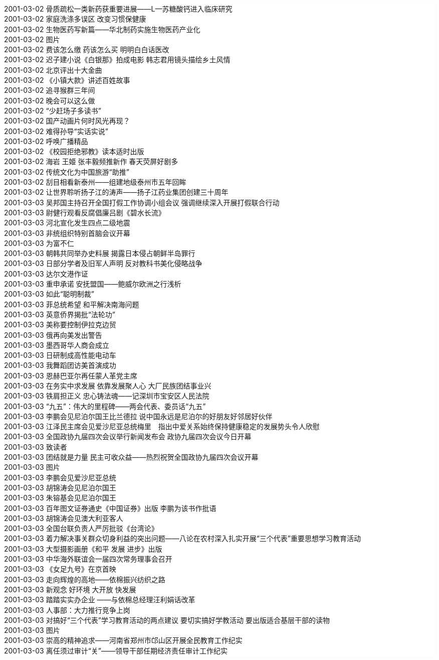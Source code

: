 2001-03-02 骨质疏松一类新药获重要进展——L—苏糖酸钙进入临床研究  
2001-03-02 家庭洗涤多误区  改变习惯保健康  
2001-03-02 生物医药写新篇——华北制药实施生物医药产业化  
2001-03-02 图片  
2001-03-02 费该怎么缴  药该怎么买  明明白白话医改  
2001-03-02 迟子建小说《白银那》拍成电影  韩志君用镜头描绘乡土风情  
2001-03-02 北京评出十大金曲  
2001-03-02 《小镇大款》讲述百姓故事  
2001-03-02 追寻猴群三年间  
2001-03-02 晚会可以这么做  
2001-03-02 “少赶场子多读书”  
2001-03-02 国产动画片何时风光再现？  
2001-03-02 难得孙导“实话实说”  
2001-03-02 呼唤广播精品  
2001-03-02 《校园拒绝邪教》读本适时出版  
2001-03-02 海岩  王姬  张丰毅频推新作  春天荧屏好剧多  
2001-03-02 传统文化为中国旅游“助推”  
2001-03-02 刮目相看新泰州——组建地级泰州市五年回眸  
2001-03-02 让世界聆听扬子江的涛声——扬子江药业集团创建三十周年  
2001-03-03 吴邦国主持召开全国打假工作协调小组会议  强调继续深入开展打假联合行动  
2001-03-03 尉健行观看反腐倡廉吕剧《碧水长流》  
2001-03-03 河北宣化发生四点二级地震  
2001-03-03 非统组织特别首脑会议开幕  
2001-03-03 为富不仁  
2001-03-03 朝韩共同举办史料展  揭露日本侵占朝鲜半岛罪行  
2001-03-03 日部分学者及旧军人声明  反对教科书美化侵略战争  
2001-03-03 达尔文港作证  
2001-03-03 重申承诺  安抚盟国——鲍威尔欧洲之行浅析  
2001-03-03 如此“聪明制裁”  
2001-03-03 菲总统希望  和平解决南海问题  
2001-03-03 英意侨界揭批“法轮功”  
2001-03-03 美称要控制伊拉克边贸  
2001-03-03 俄再向美发出警告  
2001-03-03 墨西哥华人商会成立  
2001-03-03 日研制成高性能电动车  
2001-03-03 我舞蹈团访美首演成功  
2001-03-03 恩赫巴亚尔再任蒙人革党主席  
2001-03-03 在务实中求发展  依靠发展聚人心  大厂民族团结事业兴  
2001-03-03 铁肩担正义  忠心铸法魂——记深圳市宝安区人民法院  
2001-03-03 “九五”：伟大的里程碑——两会代表、委员话“九五”  
2001-03-03 李鹏会见尼泊尔国王比兰德拉  说中国永远是尼泊尔的好朋友好邻居好伙伴  
2001-03-03 江泽民主席会见爱沙尼亚总统梅里　指出中爱关系始终保持健康稳定的发展势头令人欣慰  
2001-03-03 全国政协九届四次会议举行新闻发布会  政协九届四次会议今日开幕  
2001-03-03 致读者  
2001-03-03 团结就是力量  民主可收众益——热烈祝贺全国政协九届四次会议开幕  
2001-03-03 图片  
2001-03-03 李鹏会见爱沙尼亚总统  
2001-03-03 胡锦涛会见尼泊尔国王  
2001-03-03 朱镕基会见尼泊尔国王  
2001-03-03 百年图文证券通史《中国证券》出版  李鹏为该书作批语  
2001-03-03 胡锦涛会见澳大利亚客人  
2001-03-03 全国台联负责人严厉批驳《台湾论》  
2001-03-03 着力解决事关群众切身利益的突出问题——八论在农村深入扎实开展“三个代表”重要思想学习教育活动  
2001-03-03 大型摄影画册《和平  发展  进步》出版  
2001-03-03 中华海外联谊会一届四次常务理事会召开  
2001-03-03 《女足九号》在京首映  
2001-03-03 走向辉煌的高地——依棉振兴纺织之路  
2001-03-03 新观念  好环境  大开放  快发展  
2001-03-03 踏踏实实办企业 ——与依棉总经理汪利娟话改革  
2001-03-03 人事部：大力推行竞争上岗  
2001-03-03 对搞好“三个代表”学习教育活动的两点建议  要切实搞好学教活动  要出版适合基层干部的读物  
2001-03-03 图片  
2001-03-03 崇高的精神追求——河南省郑州市邙山区开展全民教育工作纪实  
2001-03-03 离任须过审计“关”——领导干部任期经济责任审计工作纪实  